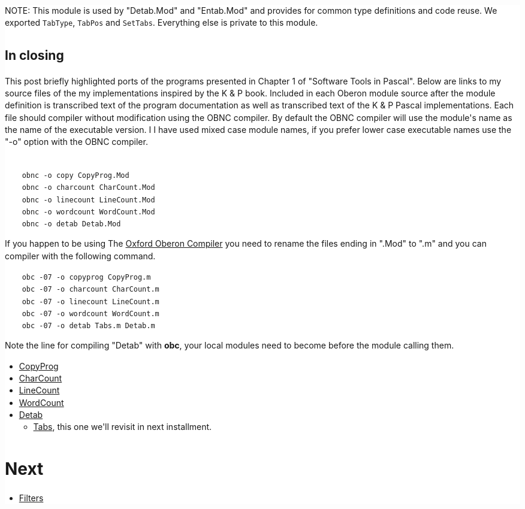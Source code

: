 ~~~

~~~

NOTE: This module is used by "Detab.Mod" and "Entab.Mod"
and provides for common type definitions and code reuse.
We exported `TabType`, `TabPos` and `SetTabs`. Everything else
is private to this module.

## In closing

This post briefly highlighted ports of the programs
presented in Chapter 1 of "Software Tools in Pascal".
Below are links to my source files of the my
implementations inspired by the K & P book. Included
in each Oberon module source after the module definition
is transcribed text of the program documentation as well
as transcribed text of the K & P Pascal implementations.
Each file should compiler without modification using the
OBNC compiler.  By default the OBNC compiler will use the
module's name as the name of the executable version. I
I have used mixed case module names, if you prefer lower
case executable names use the "-o" option with the OBNC
compiler.

~~~

    obnc -o copy CopyProg.Mod
    obnc -o charcount CharCount.Mod
    obnc -o linecount LineCount.Mod
    obnc -o wordcount WordCount.Mod
    obnc -o detab Detab.Mod

~~~

If you happen to be using The [Oxford Oberon Compiler](http://spivey.oriel.ox.ac.uk/corner/Oxford_Oberon-2_compiler)
you need to rename the files ending in ".Mod" to ".m" 
and you can compiler with the following command.

~~~
    obc -07 -o copyprog CopyProg.m
    obc -07 -o charcount CharCount.m
    obc -07 -o linecount LineCount.m
    obc -07 -o wordcount WordCount.m
    obc -07 -o detab Tabs.m Detab.m
~~~

Note the line for compiling "Detab" with **obc**, your
local modules need to become before the module calling them.


+ [CopyProg](CopyProg.Mod)
+ [CharCount](CharCount.Mod)
+ [LineCount](LineCount.Mod)
+ [WordCount](WordCount.Mod)
+ [Detab](Detab.Mod)
    + [Tabs](Tabs.Mod), this one we'll revisit in next installment.


# Next

+ [Filters](../../10/31/Filters.html)


